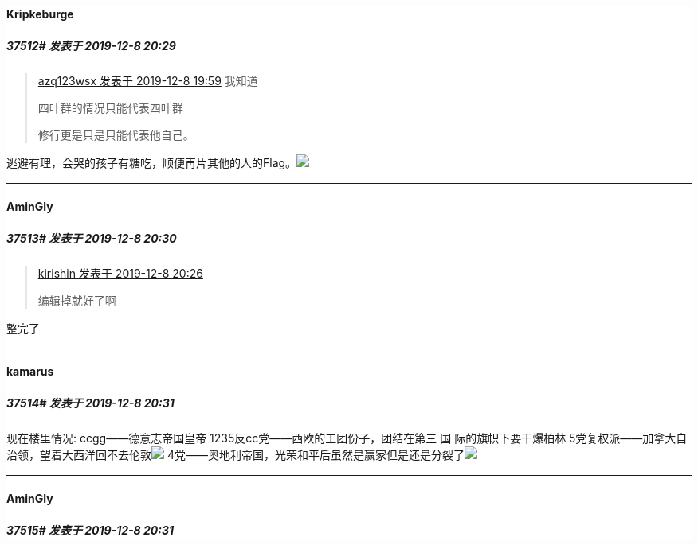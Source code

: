 ####  Kripkeburge  
##### 37512#       发表于 2019-12-8 20:29



<blockquote><a href="httphttps://bbs.saraba1st.com/2b/forum.php?mod=redirect&amp;goto=findpost&amp;pid=45774668&amp;ptid=1831320" target="_blank">azq123wsx 发表于 2019-12-8 19:59</a>
我知道

四叶群的情况只能代表四叶群

修行更是只是只能代表他自己。</blockquote>
逃避有理，会哭的孩子有糖吃，顺便再片其他的人的Flag。<img src="https://static.saraba1st.com/image/smiley/face2017/001.png" referrerpolicy="no-referrer">







-----

####  AminGly  
##### 37513#       发表于 2019-12-8 20:30



<blockquote><a href="httphttps://bbs.saraba1st.com/2b/forum.php?mod=redirect&amp;goto=findpost&amp;pid=45774993&amp;ptid=1831320" target="_blank">kirishin 发表于 2019-12-8 20:26</a>

编辑掉就好了啊</blockquote>
整完了 







-----

####  kamarus  
##### 37514#       发表于 2019-12-8 20:31




现在楼里情况:
ccgg——德意志帝国皇帝
1235反cc党——西欧的工团份子，团结在第三 国 际的旗帜下要干爆柏林
5党复权派——加拿大自治领，望着大西洋回不去伦敦<img src="https://static.saraba1st.com/image/smiley/face2017/037.png" referrerpolicy="no-referrer">
4党——奥地利帝国，光荣和平后虽然是赢家但是还是分裂了<img src="https://static.saraba1st.com/image/smiley/face2017/037.png" referrerpolicy="no-referrer">







-----

####  AminGly  
##### 37515#       发表于 2019-12-8 20:31
